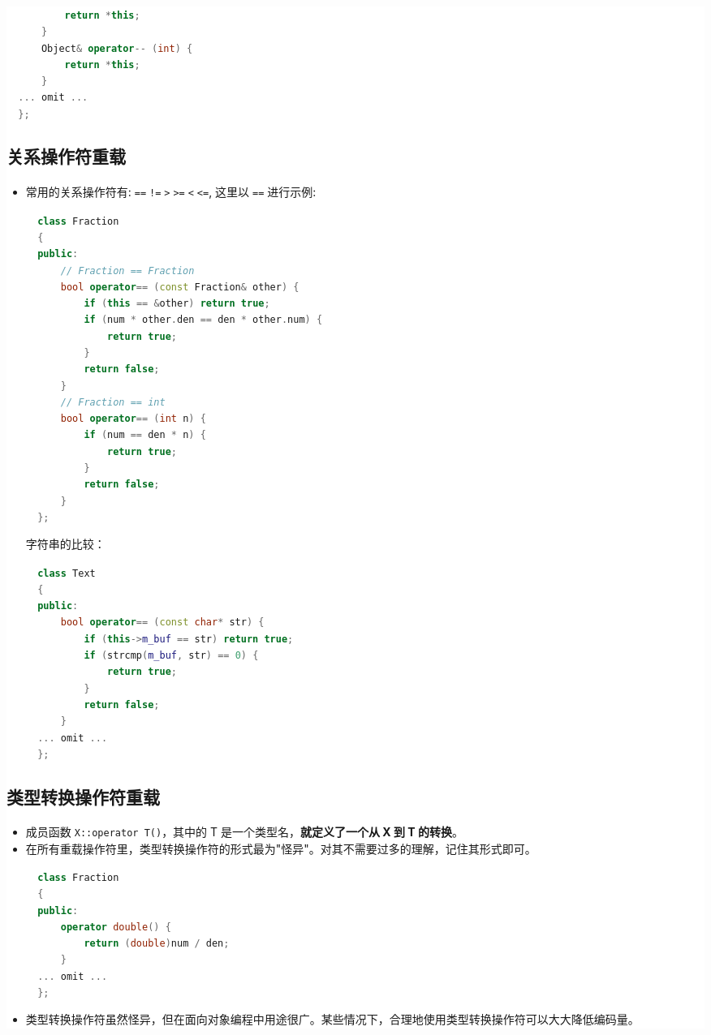   ```c++
            return *this;
        }
        Object& operator-- (int) {
            return *this;
        }
    ... omit ...
    };
  ```

## 关系操作符重载
- 常用的关系操作符有:  `==` `!=` `>` `>=` `<` `<=`, 这里以 `==` 进行示例:
  ```c++
    class Fraction
    {
    public:
        // Fraction == Fraction
        bool operator== (const Fraction& other) {
            if (this == &other) return true;
            if (num * other.den == den * other.num) {
                return true;
            }
            return false;
        }
        // Fraction == int
        bool operator== (int n) {
            if (num == den * n) {
                return true;
            }
            return false;
        }
    };
  ```
  字符串的比较：
  ```c++
    class Text
    {
    public:
        bool operator== (const char* str) {
            if (this->m_buf == str) return true;
            if (strcmp(m_buf, str) == 0) {
                return true;
            }
            return false;
        }
    ... omit ...
    };
  ```

## 类型转换操作符重载
- 成员函数 `X::operator T()`，其中的 T 是一个类型名，**就定义了一个从 X 到 T 的转换**。
- 在所有重载操作符里，类型转换操作符的形式最为"怪异"。对其不需要过多的理解，记住其形式即可。
  ```c++
    class Fraction
    {
    public:
        operator double() {
            return (double)num / den;
        }
    ... omit ...
    };
  ```
- 类型转换操作符虽然怪异，但在面向对象编程中用途很广。某些情况下，合理地使用类型转换操作符可以大大降低编码量。
  